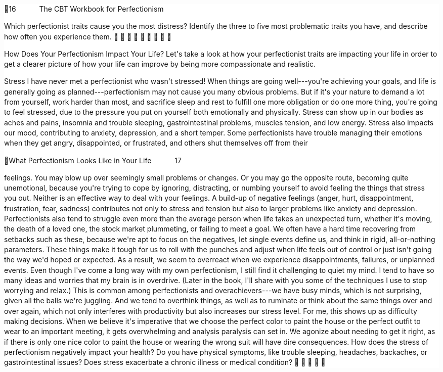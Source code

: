 16    The CBT Workbook for Perfectionism

Which perfectionist traits cause you the most distress? Identify the
three to five most problematic traits you have, and describe how often
you experience them.         

How Does Your Perfectionism Impact Your Life? Let's take a look at how
your perfectionist traits are impacting your life in order to get a
clearer picture of how your life can improve by being more compassionate
and realistic.

Stress I have never met a perfectionist who wasn't stressed! When things
are going well---you're achieving your goals, and life is generally
going as planned---perfectionism may not cause you many obvious
problems. But if it's your nature to demand a lot from yourself, work
harder than most, and sacrifice sleep and rest to fulfill one more
obligation or do one more thing, you're going to feel stressed, due to
the pressure you put on yourself both emotionally and physically. Stress
can show up in our bodies as aches and pains, insomnia and trouble
sleeping, gastrointestinal problems, muscles tension, and low energy.
Stress also impacts our mood, contributing to anxiety, depression, and a
short temper. Some perfectionists have trouble managing their emotions
when they get angry, disappointed, or frustrated, and others shut
themselves off from their

What Perfectionism Looks Like in Your Life    17

feelings. You may blow up over seemingly small problems or changes. Or
you may go the opposite route, becoming quite unemotional, because
you're trying to cope by ignoring, distracting, or numbing yourself to
avoid feeling the things that stress you out. Neither is an effective
way to deal with your feelings. A build-up of negative feelings (anger,
hurt, disappointment, frustration, fear, sadness) contributes not only
to stress and tension but also to larger problems like anxiety and
depression. Perfectionists also tend to struggle even more than the
average person when life takes an unexpected turn, whether it's moving,
the death of a loved one, the stock market plummeting, or failing to
meet a goal. We often have a hard time recovering from setbacks such as
these, because we're apt to focus on the negatives, let single events
define us, and think in rigid, all-or-nothing parameters. These things
make it tough for us to roll with the punches and adjust when life feels
out of control or just isn't going the way we'd hoped or expected. As a
result, we seem to overreact when we experience disappointments,
failures, or unplanned events. Even though I've come a long way with my
own perfectionism, I still find it challenging to quiet my mind. I tend
to have so many ideas and worries that my brain is in overdrive. (Later
in the book, I'll share with you some of the techniques I use to stop
worrying and relax.) This is common among perfectionists and
overachievers---we have busy minds, which is not surprising, given all
the balls we're juggling. And we tend to overthink things, as well as to
ruminate or think about the same things over and over again, which not
only interferes with productivity but also increases our stress level.
For me, this shows up as difficulty making decisions. When we believe
it's imperative that we choose the perfect color to paint the house or
the perfect outfit to wear to an important meeting, it gets overwhelming
and analysis paralysis can set in. We agonize about needing to get it
right, as if there is only one nice color to paint the house or wearing
the wrong suit will have dire consequences. How does the stress of
perfectionism negatively impact your health? Do you have physical
symptoms, like trouble sleeping, headaches, backaches, or
gastrointestinal issues? Does stress exacerbate a chronic illness or
medical condition?     
